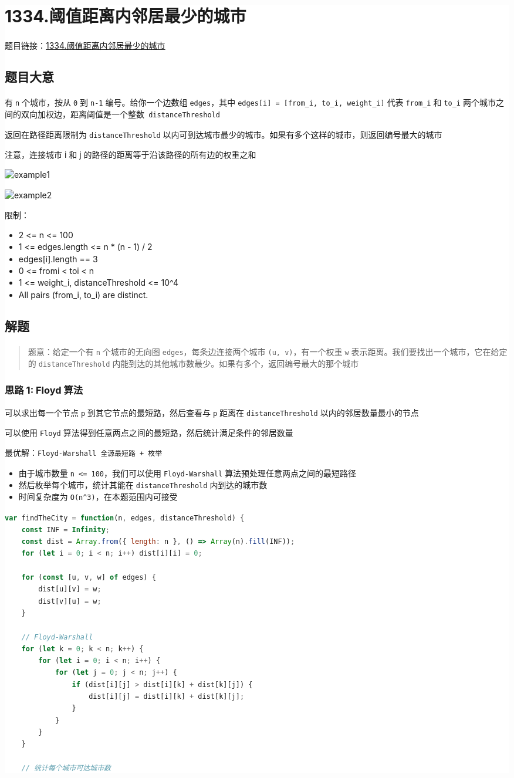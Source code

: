# 1334.阈值距离内邻居最少的城市

题目链接：[1334.阈值距离内邻居最少的城市](https://leetcode.cn/problems/find-the-city-with-the-smallest-number-of-neighbors-at-a-threshold-distance/)

## 题目大意

有 `n` 个城市，按从 `0` 到 `n-1` 编号。给你一个边数组 `edges`，其中 `edges[i] = [from_i, to_i, weight_i]` 代表 `from_i` 和 `to_i` 两个城市之间的双向加权边，距离阈值是一个整数` distanceThreshold`

返回在路径距离限制为 `distanceThreshold` 以内可到达城市最少的城市。如果有多个这样的城市，则返回编号最大的城市

注意，连接城市 i 和 j 的路径的距离等于沿该路径的所有边的权重之和

![example1](https://github.com/donnapersonal/picx-images-hosting/raw/master/image.8s3hj8mkjo.webp)

![example2](https://github.com/donnapersonal/picx-images-hosting/raw/master/image.32i57nt1ry.webp)

限制：
- 2 <= n <= 100
- 1 <= edges.length <= n * (n - 1) / 2
- edges[i].length == 3
- 0 <= fromi < toi < n
- 1 <= weight_i, distanceThreshold <= 10^4
- All pairs (from_i, to_i) are distinct.

## 解题

> 题意：给定一个有 `n` 个城市的无向图 `edges`，每条边连接两个城市 `(u, v)`，有一个权重 `w` 表示距离。我们要找出一个城市，它在给定的 `distanceThreshold` 内能到达的其他城市数最少。如果有多个，返回编号最大的那个城市

### 思路 1: Floyd 算法

可以求出每一个节点 `p` 到其它节点的最短路，然后查看与 `p` 距离在 `distanceThreshold` 以内的邻居数量最小的节点

可以使用 `Floyd` 算法得到任意两点之间的最短路，然后统计满足条件的邻居数量

最优解：`Floyd-Warshall 全源最短路 + 枚举`
- 由于城市数量 `n <= 100`，我们可以使用 `Floyd-Warshall` 算法预处理任意两点之间的最短路径
- 然后枚举每个城市，统计其能在 `distanceThreshold` 内到达的城市数
- 时间复杂度为 `O(n^3)`，在本题范围内可接受

```js
var findTheCity = function(n, edges, distanceThreshold) {
    const INF = Infinity;
    const dist = Array.from({ length: n }, () => Array(n).fill(INF));
    for (let i = 0; i < n; i++) dist[i][i] = 0;

    for (const [u, v, w] of edges) {
        dist[u][v] = w;
        dist[v][u] = w;
    }

    // Floyd-Warshall
    for (let k = 0; k < n; k++) {
        for (let i = 0; i < n; i++) {
            for (let j = 0; j < n; j++) {
                if (dist[i][j] > dist[i][k] + dist[k][j]) {
                    dist[i][j] = dist[i][k] + dist[k][j];
                }
            }
        }
    }

    // 统计每个城市可达城市数
```